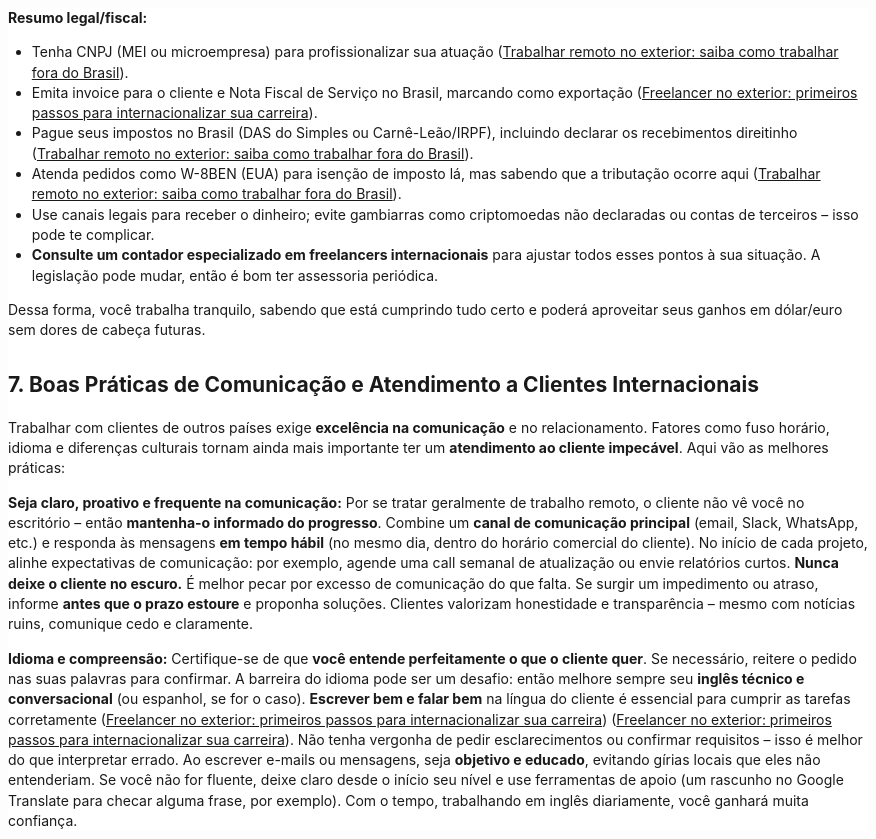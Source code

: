 **Resumo legal/fiscal:**

- Tenha CNPJ (MEI ou microempresa) para profissionalizar sua atuação ([Trabalhar remoto no exterior: saiba como trabalhar fora do Brasil](https://www.remessaonline.com.br/blog/trabalhar-remoto-no-exterior-saiba-como-trabalhar-fora-do-brasil/#:~:text=1,Pessoa%20Jur%C3%ADdica)).
- Emita invoice para o cliente e Nota Fiscal de Serviço no Brasil, marcando como exportação ([Freelancer no exterior: primeiros passos para internacionalizar sua carreira](https://rockcontent.com/br/talent-blog/freelancer-no-exterior/#:~:text=N%C3%A3o%20existe%20a%20incid%C3%AAncia%20do,%C3%A9%20realizado%20fora%20do%20pa%C3%ADs)).
- Pague seus impostos no Brasil (DAS do Simples ou Carnê-Leão/IRPF), incluindo declarar os recebimentos direitinho ([Trabalhar remoto no exterior: saiba como trabalhar fora do Brasil](https://www.remessaonline.com.br/blog/trabalhar-remoto-no-exterior-saiba-como-trabalhar-fora-do-brasil/#:~:text=%C3%89%20fundamental%20entender%20que%20voc%C3%AA,que%20voc%C3%AA%20tamb%C3%A9m%20deve%20considerar)).
- Atenda pedidos como W-8BEN (EUA) para isenção de imposto lá, mas sabendo que a tributação ocorre aqui ([Trabalhar remoto no exterior: saiba como trabalhar fora do Brasil](https://www.remessaonline.com.br/blog/trabalhar-remoto-no-exterior-saiba-como-trabalhar-fora-do-brasil/#:~:text=precisa%20do%20consentimento%20expl%C3%ADcito%20de,um%20empregador)).
- Use canais legais para receber o dinheiro; evite gambiarras como criptomoedas não declaradas ou contas de terceiros – isso pode te complicar.
- **Consulte um contador especializado em freelancers internacionais** para ajustar todos esses pontos à sua situação. A legislação pode mudar, então é bom ter assessoria periódica.

Dessa forma, você trabalha tranquilo, sabendo que está cumprindo tudo certo e poderá aproveitar seus ganhos em dólar/euro sem dores de cabeça futuras.

## 7. Boas Práticas de Comunicação e Atendimento a Clientes Internacionais

Trabalhar com clientes de outros países exige **excelência na comunicação** e no relacionamento. Fatores como fuso horário, idioma e diferenças culturais tornam ainda mais importante ter um **atendimento ao cliente impecável**. Aqui vão as melhores práticas:

**Seja claro, proativo e frequente na comunicação:** Por se tratar geralmente de trabalho remoto, o cliente não vê você no escritório – então **mantenha-o informado do progresso**. Combine um **canal de comunicação principal** (email, Slack, WhatsApp, etc.) e responda às mensagens **em tempo hábil** (no mesmo dia, dentro do horário comercial do cliente). No início de cada projeto, alinhe expectativas de comunicação: por exemplo, agende uma call semanal de atualização ou envie relatórios curtos. **Nunca deixe o cliente no escuro.** É melhor pecar por excesso de comunicação do que falta. Se surgir um impedimento ou atraso, informe **antes que o prazo estoure** e proponha soluções. Clientes valorizam honestidade e transparência – mesmo com notícias ruins, comunique cedo e claramente.

**Idioma e compreensão:** Certifique-se de que **você entende perfeitamente o que o cliente quer**. Se necessário, reitere o pedido nas suas palavras para confirmar. A barreira do idioma pode ser um desafio: então melhore sempre seu **inglês técnico e conversacional** (ou espanhol, se for o caso). **Escrever bem e falar bem** na língua do cliente é essencial para cumprir as tarefas corretamente ([Freelancer no exterior: primeiros passos para internacionalizar sua carreira](https://rockcontent.com/br/talent-blog/freelancer-no-exterior/#:~:text=A%20familiaridade%20com%20a%20segunda,para%20o%20cumprimento%20das%20tarefas)) ([Freelancer no exterior: primeiros passos para internacionalizar sua carreira](https://rockcontent.com/br/talent-blog/freelancer-no-exterior/#:~:text=Al%C3%A9m%20de%20escrever%20bem%20em,segunda%20l%C3%ADngua%20com%20os%20clientes)). Não tenha vergonha de pedir esclarecimentos ou confirmar requisitos – isso é melhor do que interpretar errado. Ao escrever e-mails ou mensagens, seja **objetivo e educado**, evitando gírias locais que eles não entenderiam. Se você não for fluente, deixe claro desde o início seu nível e use ferramentas de apoio (um rascunho no Google Translate para checar alguma frase, por exemplo). Com o tempo, trabalhando em inglês diariamente, você ganhará muita confiança.
